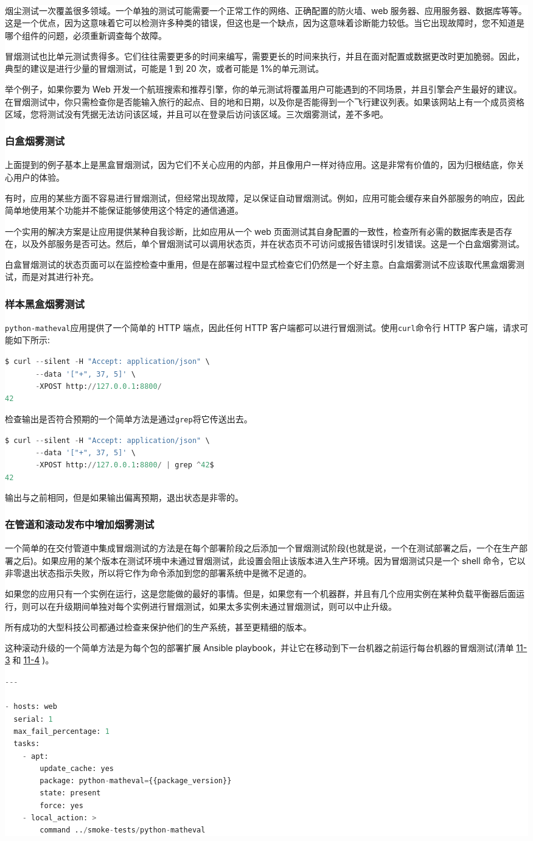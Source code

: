 烟尘测试一次覆盖很多领域。一个单独的测试可能需要一个正常工作的网络、正确配置的防火墙、web 服务器、应用服务器、数据库等等。这是一个优点，因为这意味着它可以检测许多种类的错误，但这也是一个缺点，因为这意味着诊断能力较低。当它出现故障时，您不知道是哪个组件的问题，必须重新调查每个故障。

冒烟测试也比单元测试贵得多。它们往往需要更多的时间来编写，需要更长的时间来执行，并且在面对配置或数据更改时更加脆弱。因此，典型的建议是进行少量的冒烟测试，可能是 1 到 20 次，或者可能是 1%的单元测试。

举个例子，如果你要为 Web 开发一个航班搜索和推荐引擎，你的单元测试将覆盖用户可能遇到的不同场景，并且引擎会产生最好的建议。在冒烟测试中，你只需检查你是否能输入旅行的起点、目的地和日期，以及你是否能得到一个飞行建议列表。如果该网站上有一个成员资格区域，您将测试没有凭据无法访问该区域，并且可以在登录后访问该区域。三次烟雾测试，差不多吧。

### 白盒烟雾测试

上面提到的例子基本上是黑盒冒烟测试，因为它们不关心应用的内部，并且像用户一样对待应用。这是非常有价值的，因为归根结底，你关心用户的体验。

有时，应用的某些方面不容易进行冒烟测试，但经常出现故障，足以保证自动冒烟测试。例如，应用可能会缓存来自外部服务的响应，因此简单地使用某个功能并不能保证能够使用这个特定的通信通道。

一个实用的解决方案是让应用提供某种自我诊断，比如应用从一个 web 页面测试其自身配置的一致性，检查所有必需的数据库表是否存在，以及外部服务是否可达。然后，单个冒烟测试可以调用状态页，并在状态页不可访问或报告错误时引发错误。这是一个白盒烟雾测试。

白盒冒烟测试的状态页面可以在监控检查中重用，但是在部署过程中显式检查它们仍然是一个好主意。白盒烟雾测试不应该取代黑盒烟雾测试，而是对其进行补充。

### 样本黑盒烟雾测试

`python-matheval`应用提供了一个简单的 HTTP 端点，因此任何 HTTP 客户端都可以进行冒烟测试。使用`curl`命令行 HTTP 客户端，请求可能如下所示:

```py
$ curl --silent -H "Accept: application/json" \
       --data '["+", 37, 5]' \
       -XPOST http://127.0.0.1:8800/
42

```

检查输出是否符合预期的一个简单方法是通过`grep`将它传送出去。

```py
$ curl --silent -H "Accept: application/json" \
       --data '["+", 37, 5]' \
       -XPOST http://127.0.0.1:8800/ | grep ^42$
42

```

输出与之前相同，但是如果输出偏离预期，退出状态是非零的。

### 在管道和滚动发布中增加烟雾测试

一个简单的在交付管道中集成冒烟测试的方法是在每个部署阶段之后添加一个冒烟测试阶段(也就是说，一个在测试部署之后，一个在生产部署之后)。如果应用的某个版本在测试环境中未通过冒烟测试，此设置会阻止该版本进入生产环境。因为冒烟测试只是一个 shell 命令，它以非零退出状态指示失败，所以将它作为命令添加到您的部署系统中是微不足道的。

如果您的应用只有一个实例在运行，这是您能做的最好的事情。但是，如果您有一个机器群，并且有几个应用实例在某种负载平衡器后面运行，则可以在升级期间单独对每个实例进行冒烟测试，如果太多实例未通过冒烟测试，则可以中止升级。

所有成功的大型科技公司都通过检查来保护他们的生产系统，甚至更精细的版本。

这种滚动升级的一个简单方法是为每个包的部署扩展 Ansible playbook，并让它在移动到下一台机器之前运行每台机器的冒烟测试(清单 [11-3](#PC6) 和 [11-4](#PC7) )。

```py
---

- hosts: web
  serial: 1
  max_fail_percentage: 1
  tasks:
    - apt:
        update_cache: yes
        package: python-matheval={{package_version}}
        state: present
        force: yes
    - local_action: >
        command ../smoke-tests/python-matheval
```